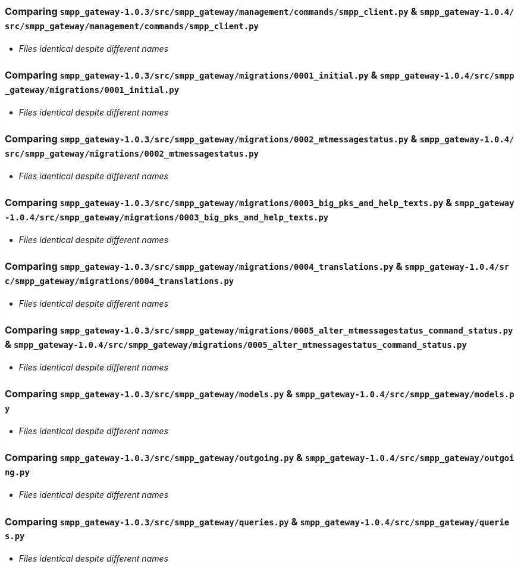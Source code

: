 
### Comparing `smpp_gateway-1.0.3/src/smpp_gateway/management/commands/smpp_client.py` & `smpp_gateway-1.0.4/src/smpp_gateway/management/commands/smpp_client.py`

 * *Files identical despite different names*

### Comparing `smpp_gateway-1.0.3/src/smpp_gateway/migrations/0001_initial.py` & `smpp_gateway-1.0.4/src/smpp_gateway/migrations/0001_initial.py`

 * *Files identical despite different names*

### Comparing `smpp_gateway-1.0.3/src/smpp_gateway/migrations/0002_mtmessagestatus.py` & `smpp_gateway-1.0.4/src/smpp_gateway/migrations/0002_mtmessagestatus.py`

 * *Files identical despite different names*

### Comparing `smpp_gateway-1.0.3/src/smpp_gateway/migrations/0003_big_pks_and_help_texts.py` & `smpp_gateway-1.0.4/src/smpp_gateway/migrations/0003_big_pks_and_help_texts.py`

 * *Files identical despite different names*

### Comparing `smpp_gateway-1.0.3/src/smpp_gateway/migrations/0004_translations.py` & `smpp_gateway-1.0.4/src/smpp_gateway/migrations/0004_translations.py`

 * *Files identical despite different names*

### Comparing `smpp_gateway-1.0.3/src/smpp_gateway/migrations/0005_alter_mtmessagestatus_command_status.py` & `smpp_gateway-1.0.4/src/smpp_gateway/migrations/0005_alter_mtmessagestatus_command_status.py`

 * *Files identical despite different names*

### Comparing `smpp_gateway-1.0.3/src/smpp_gateway/models.py` & `smpp_gateway-1.0.4/src/smpp_gateway/models.py`

 * *Files identical despite different names*

### Comparing `smpp_gateway-1.0.3/src/smpp_gateway/outgoing.py` & `smpp_gateway-1.0.4/src/smpp_gateway/outgoing.py`

 * *Files identical despite different names*

### Comparing `smpp_gateway-1.0.3/src/smpp_gateway/queries.py` & `smpp_gateway-1.0.4/src/smpp_gateway/queries.py`

 * *Files identical despite different names*
